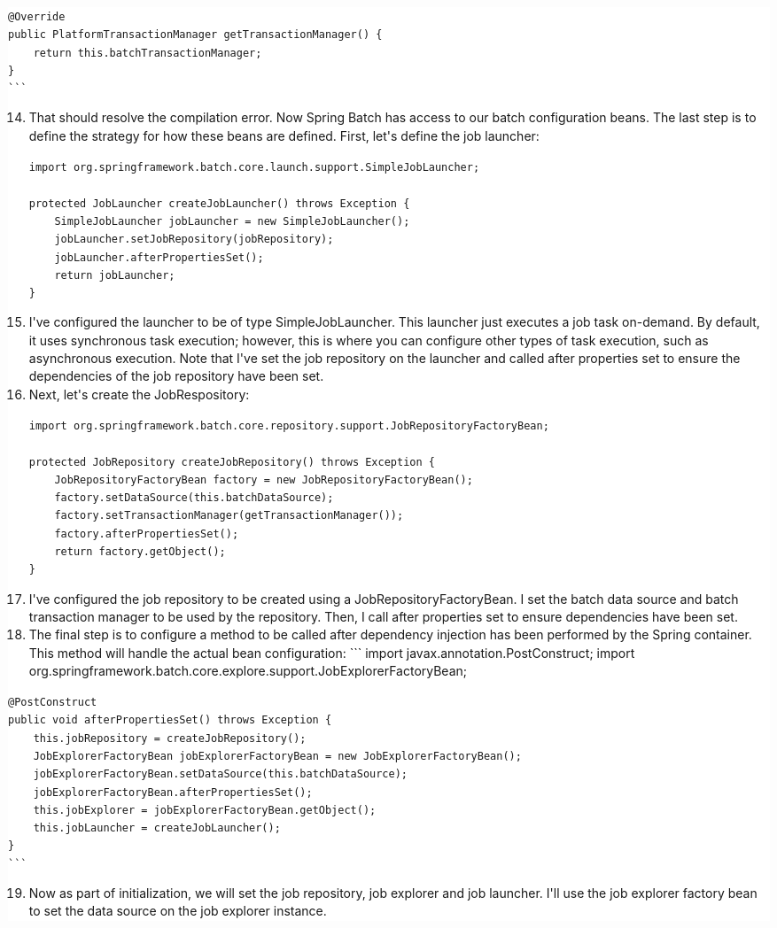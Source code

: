     @Override
    public PlatformTransactionManager getTransactionManager() {
        return this.batchTransactionManager;
    }
    ```
14. That should resolve the compilation error. Now Spring Batch has access to our batch configuration beans. The last step is to define the strategy for how these beans are defined. First, let's define the job launcher:
    ```
    import org.springframework.batch.core.launch.support.SimpleJobLauncher;
    
    protected JobLauncher createJobLauncher() throws Exception {
        SimpleJobLauncher jobLauncher = new SimpleJobLauncher();
        jobLauncher.setJobRepository(jobRepository);
        jobLauncher.afterPropertiesSet();
        return jobLauncher;
    }    
    ```
15. I've configured the launcher to be of type SimpleJobLauncher. This launcher just executes a job task on-demand. By default, it uses synchronous task execution; however, this is where you can configure other types of task execution, such as asynchronous execution. Note that I've set the job repository on the launcher and called after properties set to ensure the dependencies of the job repository have been set. 
16. Next, let's create the JobRespository:
    ```
    import org.springframework.batch.core.repository.support.JobRepositoryFactoryBean;
    
    protected JobRepository createJobRepository() throws Exception {
        JobRepositoryFactoryBean factory = new JobRepositoryFactoryBean();
        factory.setDataSource(this.batchDataSource);
        factory.setTransactionManager(getTransactionManager());
        factory.afterPropertiesSet();
        return factory.getObject();
    }
    ```
 17. I've configured the job repository to be created using a JobRepositoryFactoryBean. I set the batch data source and batch transaction manager to be used by the repository. Then, I call after properties set to ensure dependencies have been set. 
 18. The final step is to configure a method to be called after dependency injection has been performed by the Spring container. This method will handle the actual bean configuration:
    ```
    import javax.annotation.PostConstruct;
    import org.springframework.batch.core.explore.support.JobExplorerFactoryBean;

    @PostConstruct
    public void afterPropertiesSet() throws Exception {
        this.jobRepository = createJobRepository();
        JobExplorerFactoryBean jobExplorerFactoryBean = new JobExplorerFactoryBean();
        jobExplorerFactoryBean.setDataSource(this.batchDataSource);
        jobExplorerFactoryBean.afterPropertiesSet();
        this.jobExplorer = jobExplorerFactoryBean.getObject();
        this.jobLauncher = createJobLauncher();
    }
    ```
19. Now as part of initialization, we will set the job repository, job explorer and job launcher. I'll use the job explorer factory bean to set the data source on the job explorer instance. 

